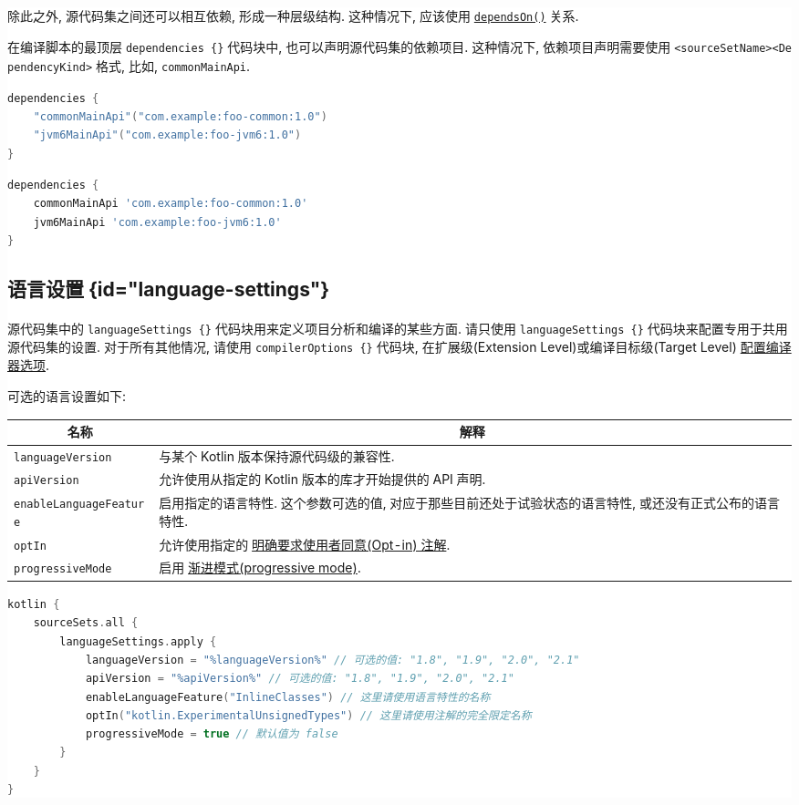 </tab>
</tabs>

除此之外, 源代码集之间还可以相互依赖, 形成一种层级结构. 这种情况下, 应该使用 [`dependsOn()`](#source-set-parameters) 关系.

在编译脚本的最顶层 `dependencies {}` 代码块中, 也可以声明源代码集的依赖项目.
这种情况下, 依赖项目声明需要使用 `<sourceSetName><DependencyKind>` 格式, 比如, `commonMainApi`.

<tabs group="build-script">
<tab title="Kotlin" group-key="kotlin">

```kotlin
dependencies {
    "commonMainApi"("com.example:foo-common:1.0")
    "jvm6MainApi"("com.example:foo-jvm6:1.0")
}
```

</tab>
<tab title="Groovy" group-key="groovy">

```groovy
dependencies {
    commonMainApi 'com.example:foo-common:1.0'
    jvm6MainApi 'com.example:foo-jvm6:1.0'
}
```

</tab>
</tabs>

## 语言设置 {id="language-settings"}

源代码集中的 `languageSettings {}` 代码块用来定义项目分析和编译的某些方面.
请只使用 `languageSettings {}` 代码块来配置专用于共用源代码集的设置.
对于所有其他情况, 请使用 `compilerOptions {}` 代码块,
在扩展级(Extension Level)或编译目标级(Target Level) [配置编译器选项](#compiler-options).

可选的语言设置如下:

| **名称**                  | **解释**                                                       |
|-------------------------|--------------------------------------------------------------|
| `languageVersion`       | 与某个 Kotlin 版本保持源代码级的兼容性.                                     |
| `apiVersion`            | 允许使用从指定的 Kotlin 版本的库才开始提供的 API 声明.                           |
| `enableLanguageFeature` | 启用指定的语言特性. 这个参数可选的值, 对应于那些目前还处于试验状态的语言特性, 或还没有正式公布的语言特性.     |
| `optIn`                 | 允许使用指定的 [明确要求使用者同意(Opt-in) 注解](opt-in-requirements.md).      |
| `progressiveMode`       | 启用 [渐进模式(progressive mode)](whatsnew13.md#progressive-mode). |

<tabs group="build-script">
<tab title="Kotlin" group-key="kotlin">

```kotlin
kotlin {
    sourceSets.all {
        languageSettings.apply {
            languageVersion = "%languageVersion%" // 可选的值: "1.8", "1.9", "2.0", "2.1"
            apiVersion = "%apiVersion%" // 可选的值: "1.8", "1.9", "2.0", "2.1"
            enableLanguageFeature("InlineClasses") // 这里请使用语言特性的名称
            optIn("kotlin.ExperimentalUnsignedTypes") // 这里请使用注解的完全限定名称
            progressiveMode = true // 默认值为 false
        }
    }
}
```
